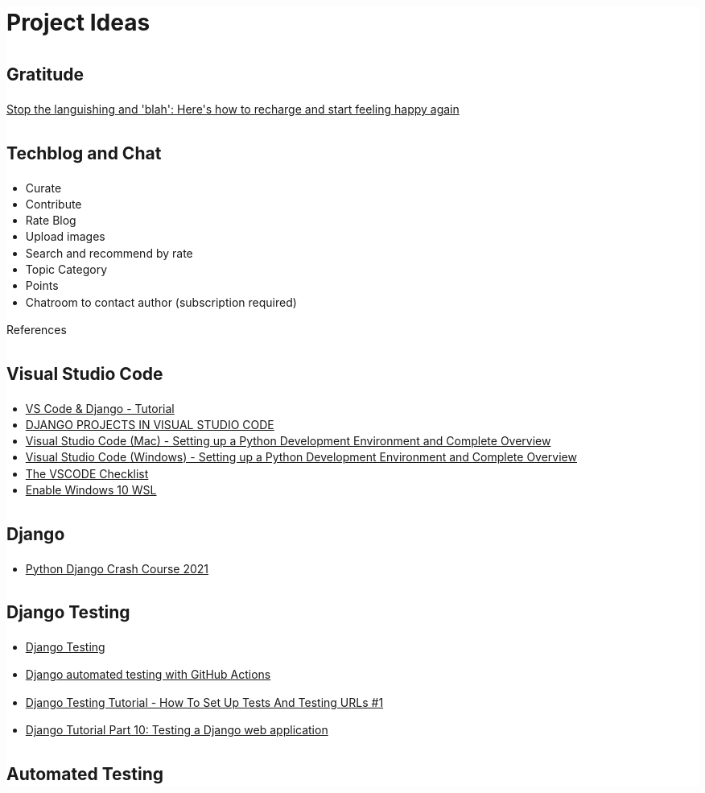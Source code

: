 # Project Ideas

## Gratitude

[Stop the languishing and 'blah': Here's how to recharge and start feeling happy again](https://cnalifestyle.channelnewsasia.com/wellness/how-to-feel-happy-again-mental-health-flourishing-languishing-14751842)

## Techblog and Chat

- Curate
- Contribute
- Rate Blog
- Upload images
- Search and recommend by rate
- Topic Category
- Points
- Chatroom to contact author (subscription required)

References

## Visual Studio Code

- [VS Code & Django - Tutorial](https://www.youtube.com/watch?v=IlmICfGQOv4)
- [DJANGO PROJECTS IN VISUAL STUDIO CODE](https://automationpanda.com/2018/02/08/django-projects-in-visual-studio-code/)
- [Visual Studio Code (Mac) - Setting up a Python Development Environment and Complete Overview](https://www.youtube.com/watch?v=06I63_p-2A4)
- [Visual Studio Code (Windows) - Setting up a Python Development Environment and Complete Overview](https://www.youtube.com/watch?v=-nh9rCzPJ20)
- [The VSCODE Checklist](https://dehlin.dev/blog/2019-07-25-the-vscode-checklist/)
- [Enable Windows 10 WSL](https://www.youtube.com/watch?v=5RTSlby-l9w)

## Django

- [Python Django Crash Course 2021](https://www.youtube.com/watch?v=IHTP8-KskcQ&list=PLOLrQ9Pn6cax6x4UhfCGb24JqZOUl9qLL)

## Django Testing

- [Django Testing](https://www.youtube.com/watch?v=swEjbCW9XDY&list=PLOLrQ9Pn6cay7t8VZ3wmn6QdAxzTx60F3)
- [Django automated testing with GitHub Actions](https://www.youtube.com/watch?v=qJPLFDtEi1I)

- [Django Testing Tutorial - How To Set Up Tests And Testing URLs #1](https://www.youtube.com/watch?v=qwypH3YvMKc&list=PLbpAWbHbi5rMF2j5n6imm0enrSD9eQUaM)
- [Django Tutorial Part 10: Testing a Django web application](https://developer.mozilla.org/en-US/docs/Learn/Server-side/Django/Testing)

## Automated Testing
